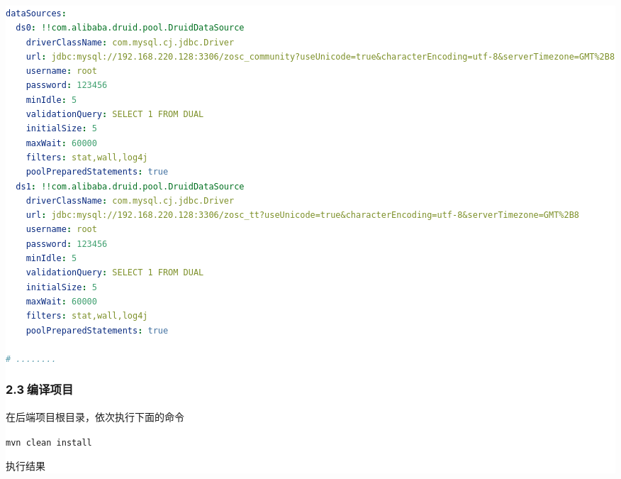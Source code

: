 ```yaml
dataSources:
  ds0: !!com.alibaba.druid.pool.DruidDataSource
    driverClassName: com.mysql.cj.jdbc.Driver
    url: jdbc:mysql://192.168.220.128:3306/zosc_community?useUnicode=true&characterEncoding=utf-8&serverTimezone=GMT%2B8
    username: root
    password: 123456
    minIdle: 5
    validationQuery: SELECT 1 FROM DUAL
    initialSize: 5
    maxWait: 60000
    filters: stat,wall,log4j
    poolPreparedStatements: true
  ds1: !!com.alibaba.druid.pool.DruidDataSource
    driverClassName: com.mysql.cj.jdbc.Driver
    url: jdbc:mysql://192.168.220.128:3306/zosc_tt?useUnicode=true&characterEncoding=utf-8&serverTimezone=GMT%2B8
    username: root
    password: 123456
    minIdle: 5
    validationQuery: SELECT 1 FROM DUAL
    initialSize: 5
    maxWait: 60000
    filters: stat,wall,log4j
    poolPreparedStatements: true

# ........
```

### 2.3 编译项目

在后端项目根目录，依次执行下面的命令

`mvn clean install`

执行结果

